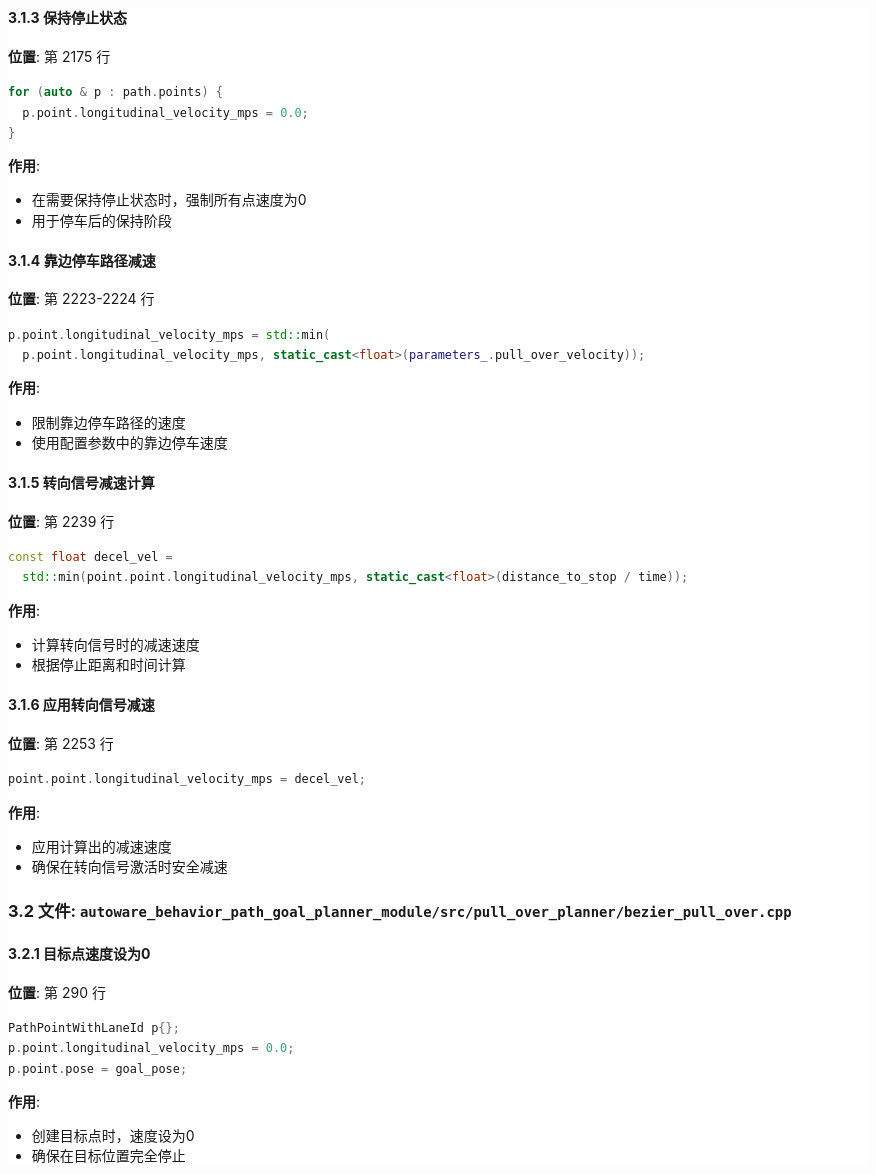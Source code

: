 #### 3.1.3 保持停止状态
**位置**: 第 2175 行
```cpp
for (auto & p : path.points) {
  p.point.longitudinal_velocity_mps = 0.0;
}
```
**作用**: 
- 在需要保持停止状态时，强制所有点速度为0
- 用于停车后的保持阶段

#### 3.1.4 靠边停车路径减速
**位置**: 第 2223-2224 行
```cpp
p.point.longitudinal_velocity_mps = std::min(
  p.point.longitudinal_velocity_mps, static_cast<float>(parameters_.pull_over_velocity));
```
**作用**: 
- 限制靠边停车路径的速度
- 使用配置参数中的靠边停车速度

#### 3.1.5 转向信号减速计算
**位置**: 第 2239 行
```cpp
const float decel_vel =
  std::min(point.point.longitudinal_velocity_mps, static_cast<float>(distance_to_stop / time));
```
**作用**: 
- 计算转向信号时的减速速度
- 根据停止距离和时间计算

#### 3.1.6 应用转向信号减速
**位置**: 第 2253 行
```cpp
point.point.longitudinal_velocity_mps = decel_vel;
```
**作用**: 
- 应用计算出的减速速度
- 确保在转向信号激活时安全减速

### 3.2 文件: `autoware_behavior_path_goal_planner_module/src/pull_over_planner/bezier_pull_over.cpp`

#### 3.2.1 目标点速度设为0
**位置**: 第 290 行
```cpp
PathPointWithLaneId p{};
p.point.longitudinal_velocity_mps = 0.0;
p.point.pose = goal_pose;
```
**作用**: 
- 创建目标点时，速度设为0
- 确保在目标位置完全停止
